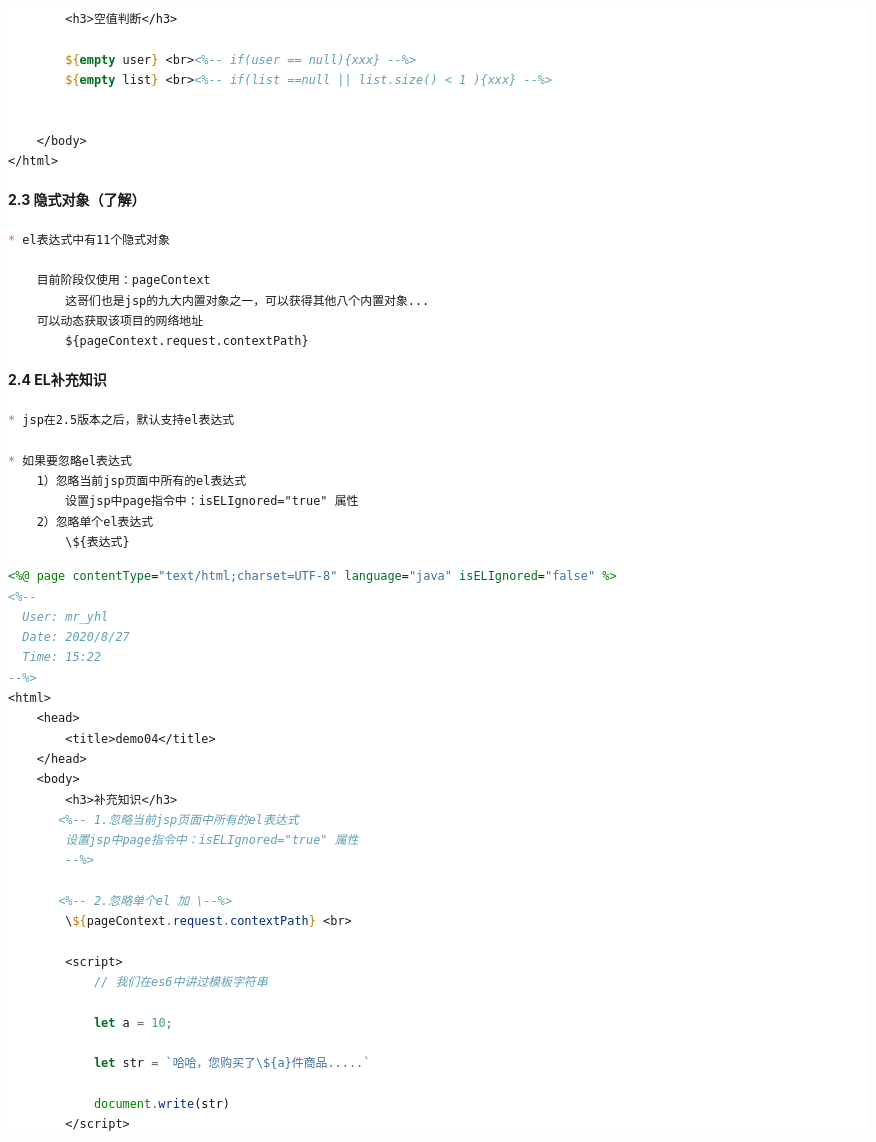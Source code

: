 ```jsp
        <h3>空值判断</h3>

        ${empty user} <br><%-- if(user == null){xxx} --%>
        ${empty list} <br><%-- if(list ==null || list.size() < 1 ){xxx} --%>


    </body>
</html>

```

#### 2.3 隐式对象（了解）

```markdown
* el表达式中有11个隐式对象

	目前阶段仅使用：pageContext
		这哥们也是jsp的九大内置对象之一，可以获得其他八个内置对象...
	可以动态获取该项目的网络地址	
		${pageContext.request.contextPath}
```



#### 2.4 EL补充知识

```markdown
* jsp在2.5版本之后，默认支持el表达式

* 如果要忽略el表达式
	1）忽略当前jsp页面中所有的el表达式
		设置jsp中page指令中：isELIgnored="true" 属性
	2）忽略单个el表达式
		\${表达式}
```



```jsp
<%@ page contentType="text/html;charset=UTF-8" language="java" isELIgnored="false" %>
<%--
  User: mr_yhl
  Date: 2020/8/27
  Time: 15:22  
--%>
<html>
    <head>
        <title>demo04</title>
    </head>
    <body>
        <h3>补充知识</h3>
       <%-- 1.忽略当前jsp页面中所有的el表达式
        设置jsp中page指令中：isELIgnored="true" 属性
        --%>

       <%-- 2.忽略单个el 加 \--%>
        \${pageContext.request.contextPath} <br>

        <script>
            // 我们在es6中讲过模板字符串

            let a = 10;

            let str = `哈哈，您购买了\${a}件商品.....`

            document.write(str)
        </script>
```